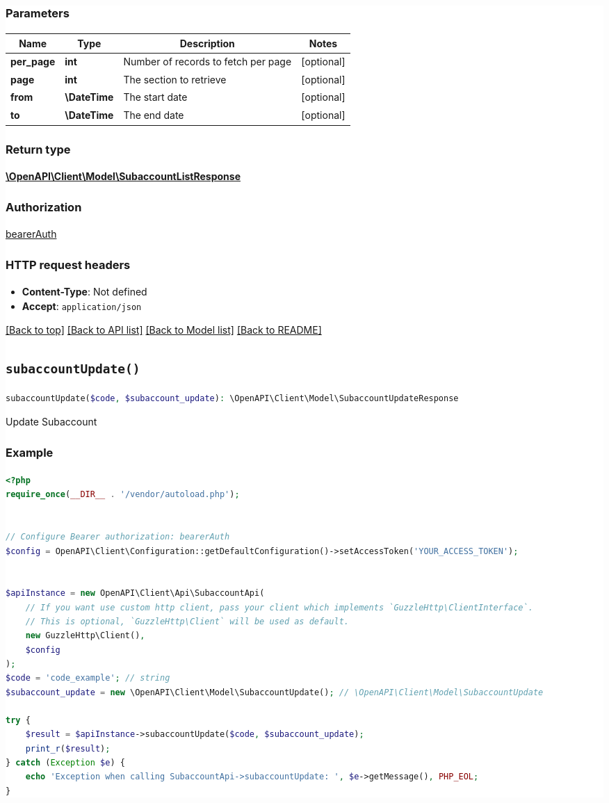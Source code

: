 ### Parameters

| Name | Type | Description  | Notes |
| ------------- | ------------- | ------------- | ------------- |
| **per_page** | **int**| Number of records to fetch per page | [optional] |
| **page** | **int**| The section to retrieve | [optional] |
| **from** | **\DateTime**| The start date | [optional] |
| **to** | **\DateTime**| The end date | [optional] |

### Return type

[**\OpenAPI\Client\Model\SubaccountListResponse**](../Model/SubaccountListResponse.md)

### Authorization

[bearerAuth](../../README.md#bearerAuth)

### HTTP request headers

- **Content-Type**: Not defined
- **Accept**: `application/json`

[[Back to top]](#) [[Back to API list]](../../README.md#endpoints)
[[Back to Model list]](../../README.md#models)
[[Back to README]](../../README.md)

## `subaccountUpdate()`

```php
subaccountUpdate($code, $subaccount_update): \OpenAPI\Client\Model\SubaccountUpdateResponse
```

Update Subaccount

### Example

```php
<?php
require_once(__DIR__ . '/vendor/autoload.php');


// Configure Bearer authorization: bearerAuth
$config = OpenAPI\Client\Configuration::getDefaultConfiguration()->setAccessToken('YOUR_ACCESS_TOKEN');


$apiInstance = new OpenAPI\Client\Api\SubaccountApi(
    // If you want use custom http client, pass your client which implements `GuzzleHttp\ClientInterface`.
    // This is optional, `GuzzleHttp\Client` will be used as default.
    new GuzzleHttp\Client(),
    $config
);
$code = 'code_example'; // string
$subaccount_update = new \OpenAPI\Client\Model\SubaccountUpdate(); // \OpenAPI\Client\Model\SubaccountUpdate

try {
    $result = $apiInstance->subaccountUpdate($code, $subaccount_update);
    print_r($result);
} catch (Exception $e) {
    echo 'Exception when calling SubaccountApi->subaccountUpdate: ', $e->getMessage(), PHP_EOL;
}
```